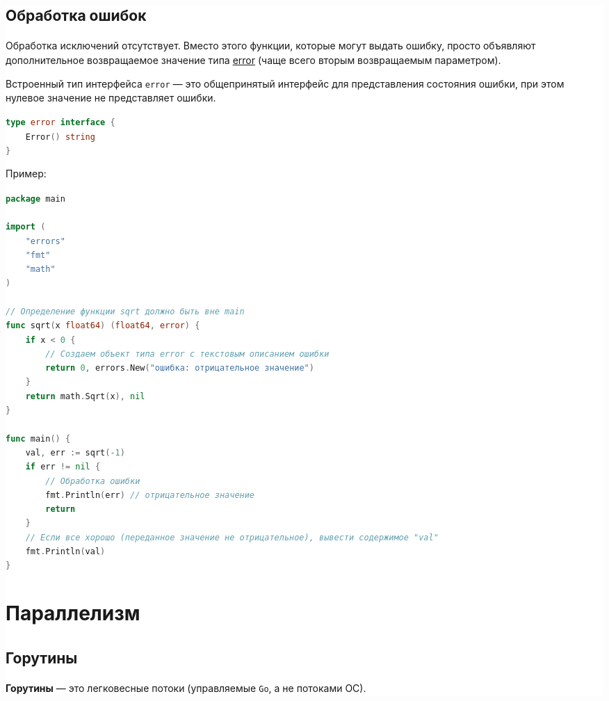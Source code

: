 ## Обработка ошибок

Обработка исключений отсутствует. Вместо этого функции, которые могут выдать ошибку, просто объявляют дополнительное возвращаемое значение типа [error](https://golang.org/pkg/builtin/#error) (чаще всего вторым возвращаемым параметром).

Встроенный тип интерфейса `error` — это общепринятый интерфейс для представления состояния ошибки, при этом нулевое значение не представляет ошибки.

```go
type error interface {
    Error() string
}
```

Пример:

```go
package main

import (
    "errors"
    "fmt"
    "math"
)

// Определение функции sqrt должно быть вне main
func sqrt(x float64) (float64, error) {
    if x < 0 {
        // Создаем объект типа error с текстовым описанием ошибки
        return 0, errors.New("ошибка: отрицательное значение")
    }
    return math.Sqrt(x), nil
}

func main() {
    val, err := sqrt(-1)
    if err != nil {
        // Обработка ошибки
        fmt.Println(err) // отрицательное значение
        return
    }
    // Если все хорошо (переданное значение не отрицательное), вывести содержимое "val"
    fmt.Println(val)
}
```

# Параллелизм

## Горутины

**Горутины** — это легковесные потоки (управляемые `Go`, а не потоками ОС).
